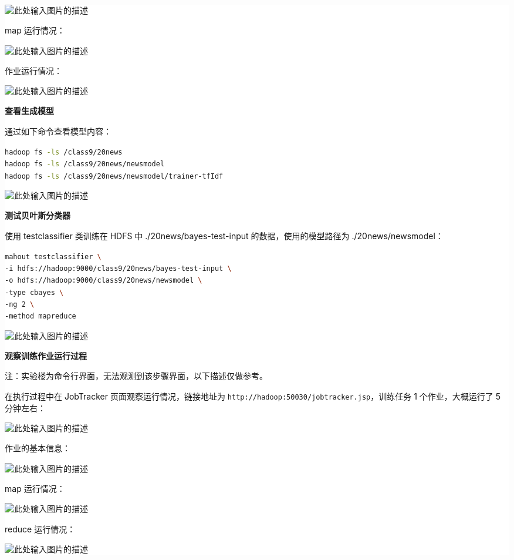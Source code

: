 ![此处输入图片的描述](https://doc.shiyanlou.com/document-uid29778labid1043timestamp1433945807326.png/wm)

map 运行情况：

![此处输入图片的描述](https://doc.shiyanlou.com/document-uid29778labid1043timestamp1433945814007.png/wm)

作业运行情况：

![此处输入图片的描述](https://doc.shiyanlou.com/document-uid29778labid1043timestamp1433945866063.png/wm)

**查看生成模型**

通过如下命令查看模型内容：

```bash
hadoop fs -ls /class9/20news
hadoop fs -ls /class9/20news/newsmodel
hadoop fs -ls /class9/20news/newsmodel/trainer-tfIdf
```

![此处输入图片的描述](https://doc.shiyanlou.com/document-uid29778labid1043timestamp1433945878234.png/wm)

**测试贝叶斯分类器**

使用 testclassifier 类训练在 HDFS 中 ./20news/bayes-test-input 的数据，使用的模型路径为 ./20news/newsmodel：

```bash
mahout testclassifier \
-i hdfs://hadoop:9000/class9/20news/bayes-test-input \
-o hdfs://hadoop:9000/class9/20news/newsmodel \
-type cbayes \
-ng 2 \
-method mapreduce
```

![此处输入图片的描述](https://doc.shiyanlou.com/document-uid29778labid1043timestamp1433945889995.png/wm)

**观察训练作业运行过程**

注：实验楼为命令行界面，无法观测到该步骤界面，以下描述仅做参考。

在执行过程中在 JobTracker 页面观察运行情况，链接地址为 `http://hadoop:50030/jobtracker.jsp`，训练任务 1 个作业，大概运行了 5 分钟左右：

![此处输入图片的描述](https://doc.shiyanlou.com/document-uid29778labid1043timestamp1433945904847.png/wm)

作业的基本信息：

![此处输入图片的描述](https://doc.shiyanlou.com/document-uid29778labid1043timestamp1433945919517.png/wm)

map 运行情况：

![此处输入图片的描述](https://doc.shiyanlou.com/document-uid29778labid1043timestamp1433945925270.png/wm)

reduce 运行情况：

![此处输入图片的描述](https://doc.shiyanlou.com/document-uid29778labid1043timestamp1433945947731.png/wm)
